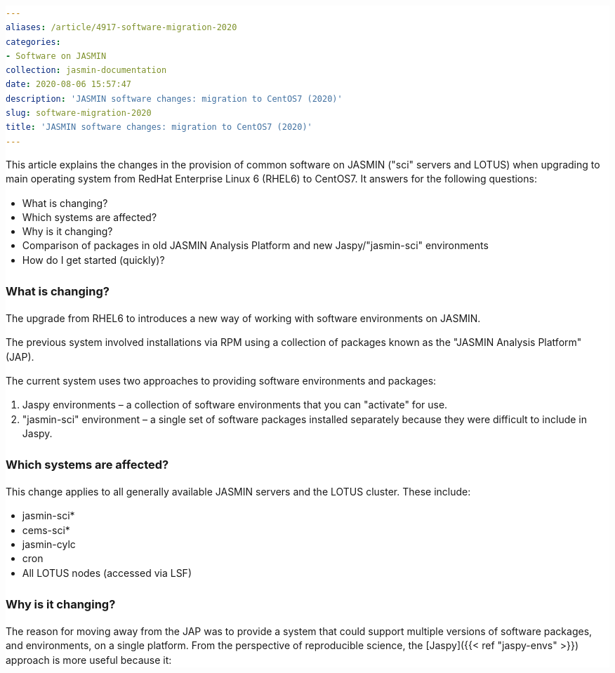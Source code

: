 ```yaml
---
aliases: /article/4917-software-migration-2020
categories:
- Software on JASMIN
collection: jasmin-documentation
date: 2020-08-06 15:57:47
description: 'JASMIN software changes: migration to CentOS7 (2020)'
slug: software-migration-2020
title: 'JASMIN software changes: migration to CentOS7 (2020)'
---
```


This article explains the changes in the provision of common software on
JASMIN ("sci" servers and LOTUS) when upgrading to main operating system from
RedHat Enterprise Linux 6 (RHEL6) to CentOS7. It answers for the following
questions:

  * What is changing?
  * Which systems are affected?
  * Why is it changing?
  * Comparison of packages in old JASMIN Analysis Platform and new Jaspy/"jasmin-sci" environments
  * How do I get started (quickly)?

### What is changing?

The upgrade from RHEL6 to introduces a new way of working with software
environments on JASMIN.

The previous system involved installations via RPM using a collection of
packages known as the "JASMIN Analysis Platform" (JAP).

The current system uses two approaches to providing software environments and
packages:

  1. Jaspy environments – a collection of software environments that you can "activate" for use.
  2. "jasmin-sci" environment – a single set of software packages installed separately because they were difficult to include in Jaspy.

### Which systems are affected?

This change applies to all generally available JASMIN servers and the LOTUS
cluster. These include:

  * jasmin-sci*
  * cems-sci*
  * jasmin-cylc
  * cron
  * All LOTUS nodes (accessed via LSF)

### Why is it changing?

The reason for moving away from the JAP was to provide a system that could
support multiple versions of software packages, and environments, on a single
platform. From the perspective of reproducible science, the [Jaspy]({{< ref
"jaspy-envs" >}}) approach is more useful because it:
